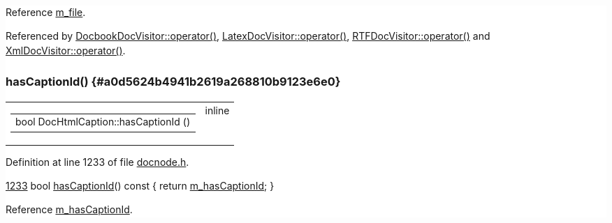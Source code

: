 </div>


<p>Reference <a href="#a70e98f971c65452c0244acff9780bd7b">m_file</a>.</p>


<p>Referenced by <a href="/web-doxygen/docs/api/classes/docbookdocvisitor/#a2ed70425e19b1b76c43d7c2fa497e289">DocbookDocVisitor::operator()</a>, <a href="/web-doxygen/docs/api/classes/latexdocvisitor/#a678591cbca0c1070b7a8803d3c5541c7">LatexDocVisitor::operator()</a>, <a href="/web-doxygen/docs/api/classes/rtfdocvisitor/#a3c72fc623be48174c003bb47c523d6c1">RTFDocVisitor::operator()</a> and <a href="/web-doxygen/docs/api/classes/xmldocvisitor/#ad55bc41271c5cfa6920f32fd8142ce31">XmlDocVisitor::operator()</a>.</p>

</div>
</div>

### hasCaptionId() {#a0d5624b4941b2619a268810b9123e6e0}

<div class="doxyMemberItem">
<div class="doxyMemberProto">
<table class="doxyMemberLabels">
<tr class="doxyMemberLabels">
<td class="doxyMemberLabelsLeft">
<table class="doxyMemberName">
<tr>
<td class="doxyMemberName">bool DocHtmlCaption::hasCaptionId ()</td>
</tr>
</table>
</td>
<td class="doxyMemberLabelsRight">
<span class="doxyMemberLabels">
<span class="doxyMemberLabel inline">inline</span>
</span>
</td>
</tr>
</table>
</div>
<div class="doxyMemberDoc">



<p>Definition at line 1233 of file <a href="/web-doxygen/docs/api/files/src/docnode-h">docnode.h</a>.</p>


<div class="doxyProgramListing">

<div class="doxyCodeLine"><span class="doxyLineNumber"><a href="#a0d5624b4941b2619a268810b9123e6e0">1233</a></span><span class="doxyLineContent"><span class="doxyHighlight">    </span><span class="doxyHighlightKeywordType">bool</span><span class="doxyHighlight"> <a href="#a0d5624b4941b2619a268810b9123e6e0">hasCaptionId</a>()</span><span class="doxyHighlightKeyword"> const </span><span class="doxyHighlight">{ </span><span class="doxyHighlightKeywordFlow">return</span><span class="doxyHighlight"> <a href="#a2203f5ecd60b7a3f80b2ce7d7ffeadd3">m_hasCaptionId</a>; }</span></span></div>

</div>


<p>Reference <a href="#a2203f5ecd60b7a3f80b2ce7d7ffeadd3">m_hasCaptionId</a>.</p>
